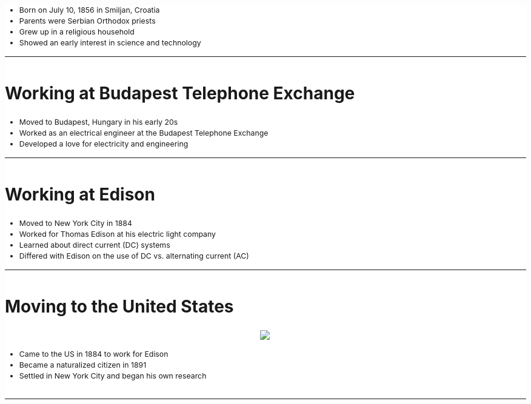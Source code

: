 - Born on July 10, 1856 in Smiljan, Croatia
- Parents were Serbian Orthodox priests
- Grew up in a religious household
- Showed an early interest in science and technology

---
<style scoped>p,li {font-size:0.88em}</style>

 # Working at Budapest Telephone Exchange

- Moved to Budapest, Hungary in his early 20s
- Worked as an electrical engineer at the Budapest Telephone Exchange
- Developed a love for electricity and engineering

---
<style scoped>p,li {font-size:0.84em}</style>

 # Working at Edison

- Moved to New York City in 1884
- Worked for Thomas Edison at his electric light company
- Learned about direct current (DC) systems
- Differed with Edison on the use of DC vs. alternating current (AC)

---
<style scoped>p,li {font-size:0.84em}</style>

 # **Moving to the United States**
<div style='flex:1 1 auto; min-height:0;' class="grid grid-cols-8 gap-4">
<div style='display:flex; flex-flow:column; min-height:0;' class="col-span-4">

<div style="display: flex; flex: 1 1 auto; flex-flow: row; min-height: 0"><div style="display: flex; flex: 1 1 auto; justify-content: center;min-height:0;min-width:0; margin-bottom:0.1em;;margin-right:0.15em">
<img style='object-fit: contain; max-height:100%; max-width:100%; background-color: rgba(0,0,0,0);' src='https://upload.wikimedia.org/wikipedia/commons/thumb/6/6d/Edison_machine_works_goerck_street_new_york_1881.png/220px-Edison_machine_works_goerck_street_new_york_1881.png'/>
</div>
</div>

</div>

<div style='display:flex; flex-flow:column; min-height:0;' class="col-span-4">

- Came to the US in 1884 to work for Edison
- Became a naturalized citizen in 1891
- Settled in New York City and began his own research
</div>

</div>


---
<style scoped>p,li {font-size:0.88em}</style>
